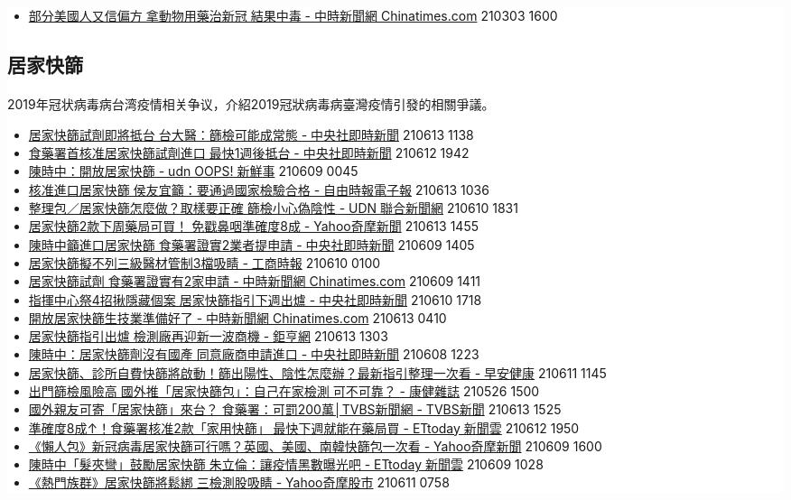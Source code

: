 - [部分美國人又信偏方 拿動物用藥治新冠 結果中毒 - 中時新聞網 Chinatimes.com](https://www.chinatimes.com/realtimenews/20210303000031-260408 "部分美國人又信偏方 拿動物用藥治新冠 結果中毒 - 中時新聞網 Chinatimes.com") 210303 1600

## 居家快篩

2019年冠状病毒病台湾疫情相关争议，介紹2019冠狀病毒病臺灣疫情引發的相關爭議。
- [居家快篩試劑即將抵台 台大醫：篩檢可能成常態 - 中央社即時新聞](https://www.cna.com.tw/news/ahel/202106130051.aspx "居家快篩試劑即將抵台 台大醫：篩檢可能成常態 - 中央社即時新聞") 210613 1138
- [食藥署首核准居家快篩試劑進口 最快1週後抵台 - 中央社即時新聞](https://www.cna.com.tw/news/firstnews/202106125007.aspx "食藥署首核准居家快篩試劑進口 最快1週後抵台 - 中央社即時新聞") 210612 1942
- [陳時中：開放居家快篩 - udn OOPS! 新鮮事](https://udn.com/news/story/122173/5519263 "陳時中：開放居家快篩 - udn OOPS! 新鮮事") 210609 0045
- [核准進口居家快篩 侯友宜籲：要通過國家檢驗合格 - 自由時報電子報](https://news.ltn.com.tw/news/life/breakingnews/3568220 "核准進口居家快篩 侯友宜籲：要通過國家檢驗合格 - 自由時報電子報") 210613 1036
- [整理包／居家快篩怎麼做？取樣要正確 篩檢小心偽陰性 - UDN 聯合新聞網](https://udn.com/news/story/122173/5524186 "整理包／居家快篩怎麼做？取樣要正確 篩檢小心偽陰性 - UDN 聯合新聞網") 210610 1831
- [居家快篩2款下周藥局可買！ 免戳鼻咽準確度8成 - Yahoo奇摩新聞](https://tw.news.yahoo.com/%E5%B1%85%E5%AE%B6%E5%BF%AB%E7%AF%A92%E6%AC%BE%E4%B8%8B%E5%91%A8%E8%97%A5%E5%B1%80%E5%8F%AF%E8%B2%B7-%E5%85%8D%E6%88%B3%E9%BC%BB%E5%92%BD%E6%BA%96%E7%A2%BA%E5%BA%A68%E6%88%90-065531461.html "居家快篩2款下周藥局可買！ 免戳鼻咽準確度8成 - Yahoo奇摩新聞") 210613 1455
- [陳時中籲進口居家快篩 食藥署證實2業者提申請 - 中央社即時新聞](https://www.cna.com.tw/news/ahel/202106090164.aspx "陳時中籲進口居家快篩 食藥署證實2業者提申請 - 中央社即時新聞") 210609 1405
- [居家快篩擬不列三級醫材管制3檔吸睛 - 工商時報](https://ctee.com.tw/news/policy/472666.html "居家快篩擬不列三級醫材管制3檔吸睛 - 工商時報") 210610 0100
- [居家快篩試劑 食藥署證實有2家申請 - 中時新聞網 Chinatimes.com](https://www.chinatimes.com/realtimenews/20210609003148-260405 "居家快篩試劑 食藥署證實有2家申請 - 中時新聞網 Chinatimes.com") 210609 1411
- [指揮中心祭4招揪隱藏個案 居家快篩指引下週出爐 - 中央社即時新聞](https://www.cna.com.tw/news/firstnews/202106100263.aspx "指揮中心祭4招揪隱藏個案 居家快篩指引下週出爐 - 中央社即時新聞") 210610 1718
- [開放居家快篩生技業準備好了 - 中時新聞網 Chinatimes.com](https://www.chinatimes.com/newspapers/20210613000566-260114 "開放居家快篩生技業準備好了 - 中時新聞網 Chinatimes.com") 210613 0410
- [居家快篩指引出爐 檢測廠再迎新一波商機 - 鉅亨網](https://news.cnyes.com/news/id/4660948 "居家快篩指引出爐 檢測廠再迎新一波商機 - 鉅亨網") 210613 1303
- [陳時中：居家快篩劑沒有國產 同意廠商申請進口 - 中央社即時新聞](https://www.cna.com.tw/news/aipl/202106080099.aspx "陳時中：居家快篩劑沒有國產 同意廠商申請進口 - 中央社即時新聞") 210608 1223
- [居家快篩、診所自費快篩將啟動！篩出陽性、陰性怎麼辦？最新指引整理一次看 - 早安健康](https://www.edh.tw/article/27507 "居家快篩、診所自費快篩將啟動！篩出陽性、陰性怎麼辦？最新指引整理一次看 - 早安健康") 210611 1145
- [出門篩檢風險高 國外推「居家快篩包」：自己在家檢測 可不可靠？ - 康健雜誌](https://www.commonhealth.com.tw/article/84283 "出門篩檢風險高 國外推「居家快篩包」：自己在家檢測 可不可靠？ - 康健雜誌") 210526 1500
- [國外親友可寄「居家快篩」來台？ 食藥署：可罰200萬│TVBS新聞網 - TVBS新聞](https://news.tvbs.com.tw/life/1527347 "國外親友可寄「居家快篩」來台？ 食藥署：可罰200萬│TVBS新聞網 - TVBS新聞") 210613 1525
- [準確度8成↑！食藥署核准2款「家用快篩」 最快下週就能在藥局買 - ETtoday 新聞雲](https://www.ettoday.net/news/20210612/2005720.htm "準確度8成↑！食藥署核准2款「家用快篩」 最快下週就能在藥局買 - ETtoday 新聞雲") 210612 1950
- [《懶人包》新冠病毒居家快篩可行嗎？英國、美國、南韓快篩包一次看 - Yahoo奇摩新聞](https://tw.news.yahoo.com/%E6%87%B6%E4%BA%BA%E5%8C%85-%E6%96%B0%E5%86%A0%E7%97%85%E6%AF%92%E5%B1%85%E5%AE%B6%E5%BF%AB%E7%AF%A9%E5%8F%AF%E8%A1%8C%E5%97%8E-%E8%8B%B1%E5%9C%8B-%E7%BE%8E%E5%9C%8B-%E5%8D%97%E9%9F%93%E5%BF%AB%E7%AF%A9%E5%8C%85-080000802.html "《懶人包》新冠病毒居家快篩可行嗎？英國、美國、南韓快篩包一次看 - Yahoo奇摩新聞") 210609 1600
- [陳時中「髮夾彎」鼓勵居家快篩 朱立倫：讓疫情黑數曝光吧 - ETtoday 新聞雲](https://www.ettoday.net/news/20210609/2002637.htm "陳時中「髮夾彎」鼓勵居家快篩 朱立倫：讓疫情黑數曝光吧 - ETtoday 新聞雲") 210609 1028
- [《熱門族群》居家快篩將鬆綁 三檢測股吸睛 - Yahoo奇摩股市](https://tw.stock.yahoo.com/news/%E7%86%B1%E9%96%80%E6%97%8F%E7%BE%A4-%E5%B1%85%E5%AE%B6%E5%BF%AB%E7%AF%A9%E5%B0%87%E9%AC%86%E7%B6%81-%E4%B8%89%E6%AA%A2%E6%B8%AC%E8%82%A1%E5%90%B8%E7%9D%9B-233743550.html "《熱門族群》居家快篩將鬆綁 三檢測股吸睛 - Yahoo奇摩股市") 210611 0758
